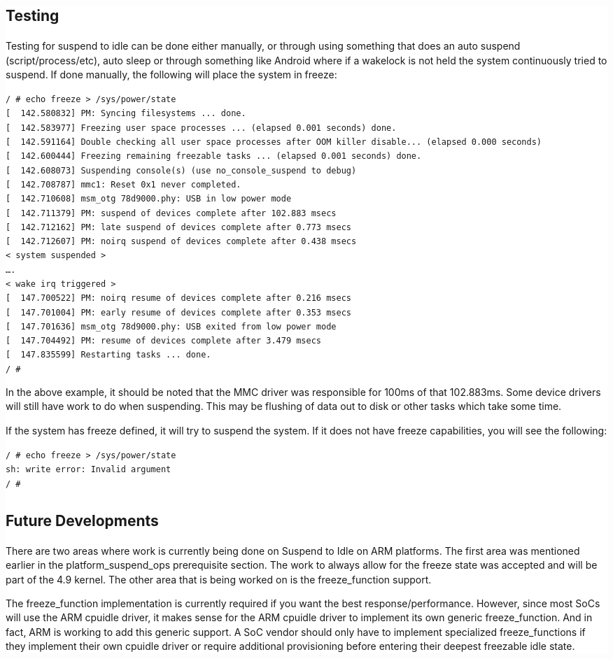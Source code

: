 ## Testing

Testing for suspend to idle can be done either manually, or through using something that does an auto suspend (script/process/etc), auto sleep or through something like Android where if a wakelock is not held the system continuously tried to suspend. If done manually, the following will place the system in freeze:

```
/ # echo freeze > /sys/power/state
[  142.580832] PM: Syncing filesystems ... done.
[  142.583977] Freezing user space processes ... (elapsed 0.001 seconds) done.
[  142.591164] Double checking all user space processes after OOM killer disable... (elapsed 0.000 seconds)
[  142.600444] Freezing remaining freezable tasks ... (elapsed 0.001 seconds) done.
[  142.608073] Suspending console(s) (use no_console_suspend to debug)
[  142.708787] mmc1: Reset 0x1 never completed.
[  142.710608] msm_otg 78d9000.phy: USB in low power mode
[  142.711379] PM: suspend of devices complete after 102.883 msecs
[  142.712162] PM: late suspend of devices complete after 0.773 msecs
[  142.712607] PM: noirq suspend of devices complete after 0.438 msecs
< system suspended >
….
< wake irq triggered >
[  147.700522] PM: noirq resume of devices complete after 0.216 msecs
[  147.701004] PM: early resume of devices complete after 0.353 msecs
[  147.701636] msm_otg 78d9000.phy: USB exited from low power mode
[  147.704492] PM: resume of devices complete after 3.479 msecs
[  147.835599] Restarting tasks ... done.
/ #
```

In the above example, it should be noted that the MMC driver was responsible for 100ms of that 102.883ms. Some device drivers will still have work to do when suspending. This may be flushing of data out to disk or other tasks which take some time.

If the system has freeze defined, it will try to suspend the system. If it does not have freeze capabilities, you will see the following:

```
/ # echo freeze > /sys/power/state
sh: write error: Invalid argument
/ #
```

## Future Developments

There are two areas where work is currently being done on Suspend to Idle on ARM platforms. The first area was mentioned earlier in the platform_suspend_ops prerequisite section. The work to always allow for the freeze state was accepted and will be part of the 4.9 kernel. The other area that is being worked on is the freeze_function support.

The freeze_function implementation is currently required if you want the best response/performance. However, since most SoCs will use the ARM cpuidle driver, it makes sense for the ARM cpuidle driver to implement its own generic freeze_function. And in fact, ARM is working to add this generic support. A SoC vendor should only have to implement specialized freeze_functions if they implement their own cpuidle driver or require additional provisioning before entering their deepest freezable idle state.


